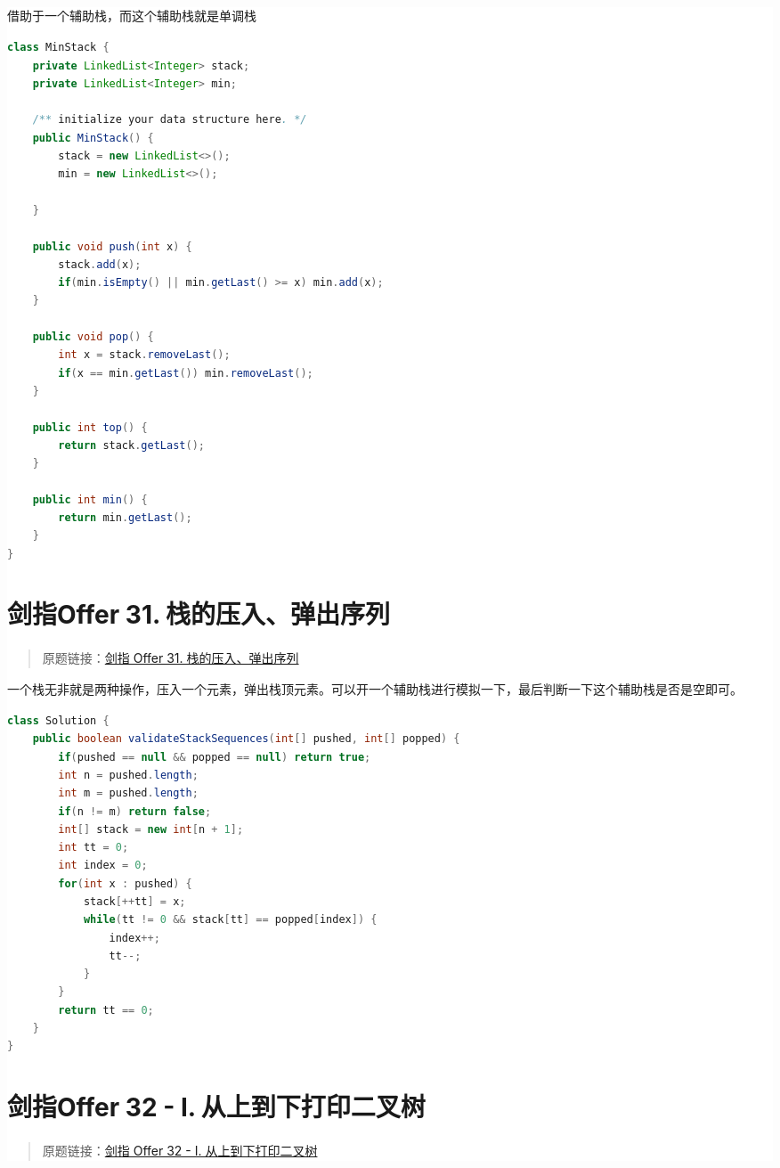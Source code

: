 借助于一个辅助栈，而这个辅助栈就是单调栈
```java
class MinStack {
    private LinkedList<Integer> stack;
    private LinkedList<Integer> min;

    /** initialize your data structure here. */
    public MinStack() {
        stack = new LinkedList<>();
        min = new LinkedList<>();

    }
    
    public void push(int x) {
        stack.add(x);
        if(min.isEmpty() || min.getLast() >= x) min.add(x);
    }
    
    public void pop() {
        int x = stack.removeLast();
        if(x == min.getLast()) min.removeLast();
    }
    
    public int top() {
        return stack.getLast();
    }
    
    public int min() {
        return min.getLast();
    }
}
```
# 剑指Offer 31. 栈的压入、弹出序列
> 原题链接：[剑指 Offer 31. 栈的压入、弹出序列](https://leetcode.cn/problems/zhan-de-ya-ru-dan-chu-xu-lie-lcof/)

一个栈无非就是两种操作，压入一个元素，弹出栈顶元素。可以开一个辅助栈进行模拟一下，最后判断一下这个辅助栈是否是空即可。
```java
class Solution {
    public boolean validateStackSequences(int[] pushed, int[] popped) {
        if(pushed == null && popped == null) return true;
        int n = pushed.length;
        int m = pushed.length;
        if(n != m) return false;
        int[] stack = new int[n + 1];
        int tt = 0;
        int index = 0;
        for(int x : pushed) {
            stack[++tt] = x;
            while(tt != 0 && stack[tt] == popped[index]) {
                index++;
                tt--;
            }
        }
        return tt == 0;
    }
}
```
# 剑指Offer 32 - I. 从上到下打印二叉树
> 原题链接：[剑指 Offer 32 - I. 从上到下打印二叉树](https://leetcode.cn/problems/cong-shang-dao-xia-da-yin-er-cha-shu-lcof/)
